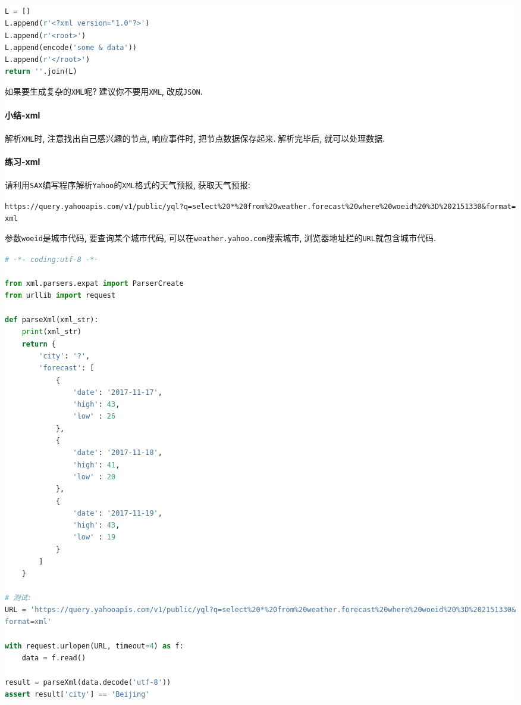 ```python
L = []
L.append(r'<?xml version="1.0"?>')
L.append(r'<root>')
L.append(encode('some & data'))
L.append(r'</root>')
return ''.join(L)
```

如果要生成复杂的`XML`呢? 建议你不要用`XML`, 改成`JSON`.

#### 小结-xml

解析`XML`时, 注意找出自己感兴趣的节点, 响应事件时, 把节点数据保存起来. 解析完毕后, 就可以处理数据.

#### 练习-xml

请利用`SAX`编写程序解析`Yahoo`的`XML`格式的天气预报, 获取天气预报:

`https://query.yahooapis.com/v1/public/yql?q=select%20*%20from%20weather.forecast%20where%20woeid%20%3D%202151330&format=xml`

参数`woeid`是城市代码, 要查询某个城市代码, 可以在`weather.yahoo.com`搜索城市, 浏览器地址栏的`URL`就包含城市代码.

```python
# -*- coding:utf-8 -*-

from xml.parsers.expat import ParserCreate
from urllib import request

def parseXml(xml_str):
    print(xml_str)
    return {
        'city': '?',
        'forecast': [
            {
                'date': '2017-11-17',
                'high': 43,
                'low' : 26
            },
            {
                'date': '2017-11-18',
                'high': 41,
                'low' : 20
            },
            {
                'date': '2017-11-19',
                'high': 43,
                'low' : 19
            }
        ]
    }

# 测试:
URL = 'https://query.yahooapis.com/v1/public/yql?q=select%20*%20from%20weather.forecast%20where%20woeid%20%3D%202151330&format=xml'

with request.urlopen(URL, timeout=4) as f:
    data = f.read()

result = parseXml(data.decode('utf-8'))
assert result['city'] == 'Beijing'
```


[详细的说明请参考Python文档]: https://docs.python.org/3/library/datetime.html#strftime-strptime-behavior
[数据类型可以参考Python官方文档]: https://docs.python.org/3/library/struct.html#format-characters
[豆瓣的一个URL]: https://api.douban.com/v2/book/2129650
[看了三遍, 刚开始学xml, 大概有了点想法. ]: https://www.liaoxuefeng.com/discuss/969955749132672/1303613376823330
